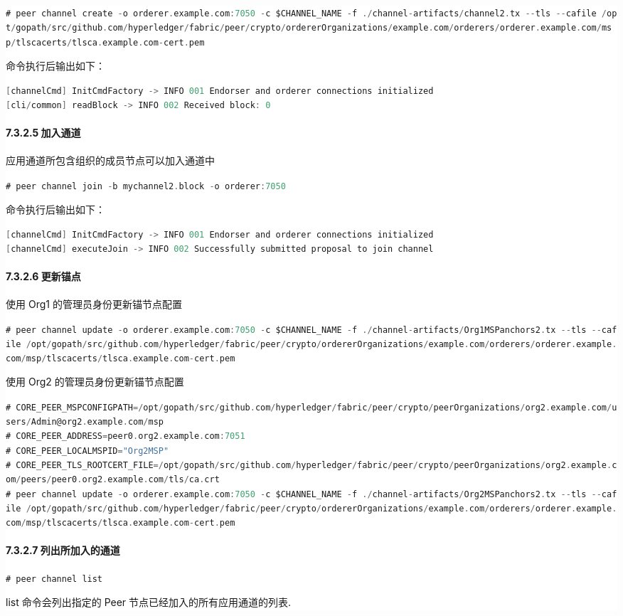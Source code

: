 ```go
# peer channel create -o orderer.example.com:7050 -c $CHANNEL_NAME -f ./channel-artifacts/channel2.tx --tls --cafile /opt/gopath/src/github.com/hyperledger/fabric/peer/crypto/ordererOrganizations/example.com/orderers/orderer.example.com/msp/tlscacerts/tlsca.example.com-cert.pem 
```

命令执行后输出如下：

```go
[channelCmd] InitCmdFactory -> INFO 001 Endorser and orderer connections initialized
[cli/common] readBlock -> INFO 002 Received block: 0 
```

#### 7.3.2.5 加入通道

应用通道所包含组织的成员节点可以加入通道中

```go
# peer channel join -b mychannel2.block -o orderer:7050 
```

命令执行后输出如下：

```go
[channelCmd] InitCmdFactory -> INFO 001 Endorser and orderer connections initialized
[channelCmd] executeJoin -> INFO 002 Successfully submitted proposal to join channel 
```

#### 7.3.2.6 更新锚点

使用 Org1 的管理员身份更新锚节点配置

```go
# peer channel update -o orderer.example.com:7050 -c $CHANNEL_NAME -f ./channel-artifacts/Org1MSPanchors2.tx --tls --cafile /opt/gopath/src/github.com/hyperledger/fabric/peer/crypto/ordererOrganizations/example.com/orderers/orderer.example.com/msp/tlscacerts/tlsca.example.com-cert.pem 
```

使用 Org2 的管理员身份更新锚节点配置

```go
# CORE_PEER_MSPCONFIGPATH=/opt/gopath/src/github.com/hyperledger/fabric/peer/crypto/peerOrganizations/org2.example.com/users/Admin@org2.example.com/msp 
# CORE_PEER_ADDRESS=peer0.org2.example.com:7051 
# CORE_PEER_LOCALMSPID="Org2MSP" 
# CORE_PEER_TLS_ROOTCERT_FILE=/opt/gopath/src/github.com/hyperledger/fabric/peer/crypto/peerOrganizations/org2.example.com/peers/peer0.org2.example.com/tls/ca.crt 
# peer channel update -o orderer.example.com:7050 -c $CHANNEL_NAME -f ./channel-artifacts/Org2MSPanchors2.tx --tls --cafile /opt/gopath/src/github.com/hyperledger/fabric/peer/crypto/ordererOrganizations/example.com/orderers/orderer.example.com/msp/tlscacerts/tlsca.example.com-cert.pem 
```

#### 7.3.2.7 列出所加入的通道

```go
# peer channel list 
```

list 命令会列出指定的 Peer 节点已经加入的所有应用通道的列表.
